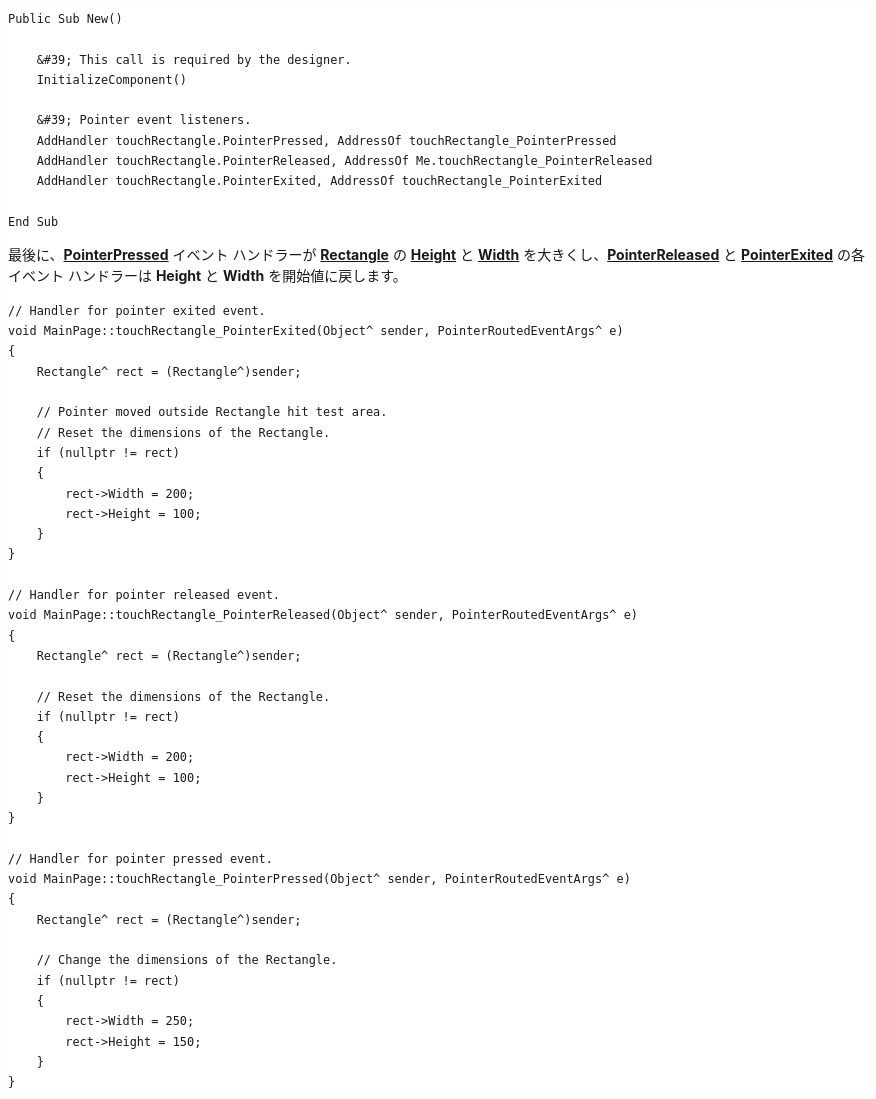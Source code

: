 ```VisualBasic
Public Sub New()

    &#39; This call is required by the designer.
    InitializeComponent()

    &#39; Pointer event listeners.
    AddHandler touchRectangle.PointerPressed, AddressOf touchRectangle_PointerPressed
    AddHandler touchRectangle.PointerReleased, AddressOf Me.touchRectangle_PointerReleased
    AddHandler touchRectangle.PointerExited, AddressOf touchRectangle_PointerExited

End Sub
```

最後に、[**PointerPressed**](https://msdn.microsoft.com/library/windows/apps/br208971) イベント ハンドラーが [**Rectangle**](https://msdn.microsoft.com/library/windows/apps/br243371) の [**Height**](https://msdn.microsoft.com/library/windows/apps/br208718) と [**Width**](https://msdn.microsoft.com/library/windows/apps/br208751) を大きくし、[**PointerReleased**](https://msdn.microsoft.com/library/windows/apps/br208972) と [**PointerExited**](https://msdn.microsoft.com/library/windows/apps/br208969) の各イベント ハンドラーは **Height** と **Width** を開始値に戻します。

```ManagedCPlusPlus
// Handler for pointer exited event.
void MainPage::touchRectangle_PointerExited(Object^ sender, PointerRoutedEventArgs^ e)
{
    Rectangle^ rect = (Rectangle^)sender;

    // Pointer moved outside Rectangle hit test area.
    // Reset the dimensions of the Rectangle.
    if (nullptr != rect)
    {
        rect->Width = 200;
        rect->Height = 100;
    }
}

// Handler for pointer released event.
void MainPage::touchRectangle_PointerReleased(Object^ sender, PointerRoutedEventArgs^ e)
{
    Rectangle^ rect = (Rectangle^)sender;

    // Reset the dimensions of the Rectangle.
    if (nullptr != rect)
    {
        rect->Width = 200;
        rect->Height = 100;
    }
}

// Handler for pointer pressed event.
void MainPage::touchRectangle_PointerPressed(Object^ sender, PointerRoutedEventArgs^ e)
{
    Rectangle^ rect = (Rectangle^)sender;

    // Change the dimensions of the Rectangle.
    if (nullptr != rect)
    {
        rect->Width = 250;
        rect->Height = 150;
    }
}
```

